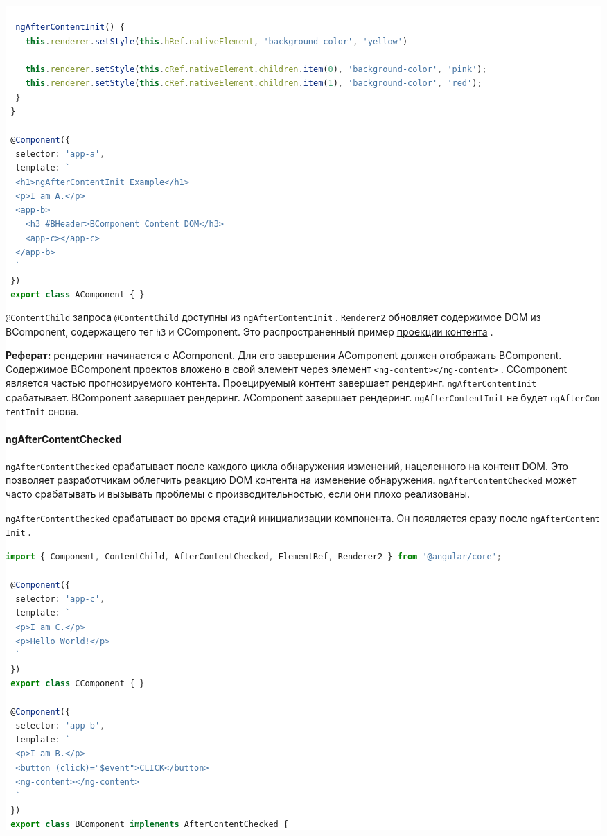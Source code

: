 ```typescript
 
  ngAfterContentInit() { 
    this.renderer.setStyle(this.hRef.nativeElement, 'background-color', 'yellow') 
 
    this.renderer.setStyle(this.cRef.nativeElement.children.item(0), 'background-color', 'pink'); 
    this.renderer.setStyle(this.cRef.nativeElement.children.item(1), 'background-color', 'red'); 
  } 
 } 
 
 @Component({ 
  selector: 'app-a', 
  template: ` 
  <h1>ngAfterContentInit Example</h1> 
  <p>I am A.</p> 
  <app-b> 
    <h3 #BHeader>BComponent Content DOM</h3> 
    <app-c></app-c> 
  </app-b> 
  ` 
 }) 
 export class AComponent { } 
```

`@ContentChild` запроса `@ContentChild` доступны из `ngAfterContentInit` . `Renderer2` обновляет содержимое DOM из BComponent, содержащего тег `h3` и CComponent. Это распространенный пример [проекции контента](https://alligator.io/angular/content-projection-angular) .

**Реферат:** рендеринг начинается с AComponent. Для его завершения AComponent должен отображать BComponent. Содержимое BComponent проектов вложено в свой элемент через элемент `<ng-content></ng-content>` . CComponent является частью прогнозируемого контента. Проецируемый контент завершает рендеринг. `ngAfterContentInit` срабатывает. BComponent завершает рендеринг. AComponent завершает рендеринг. `ngAfterContentInit` не будет `ngAfterContentInit` снова.

#### ngAfterContentChecked

`ngAfterContentChecked` срабатывает после каждого цикла обнаружения изменений, нацеленного на контент DOM. Это позволяет разработчикам облегчить реакцию DOM контента на изменение обнаружения. `ngAfterContentChecked` может часто срабатывать и вызывать проблемы с производительностью, если они плохо реализованы.

`ngAfterContentChecked` срабатывает во время стадий инициализации компонента. Он появляется сразу после `ngAfterContentInit` .

```typescript
import { Component, ContentChild, AfterContentChecked, ElementRef, Renderer2 } from '@angular/core'; 
 
 @Component({ 
  selector: 'app-c', 
  template: ` 
  <p>I am C.</p> 
  <p>Hello World!</p> 
  ` 
 }) 
 export class CComponent { } 
 
 @Component({ 
  selector: 'app-b', 
  template: ` 
  <p>I am B.</p> 
  <button (click)="$event">CLICK</button> 
  <ng-content></ng-content> 
  ` 
 }) 
 export class BComponent implements AfterContentChecked { 
```